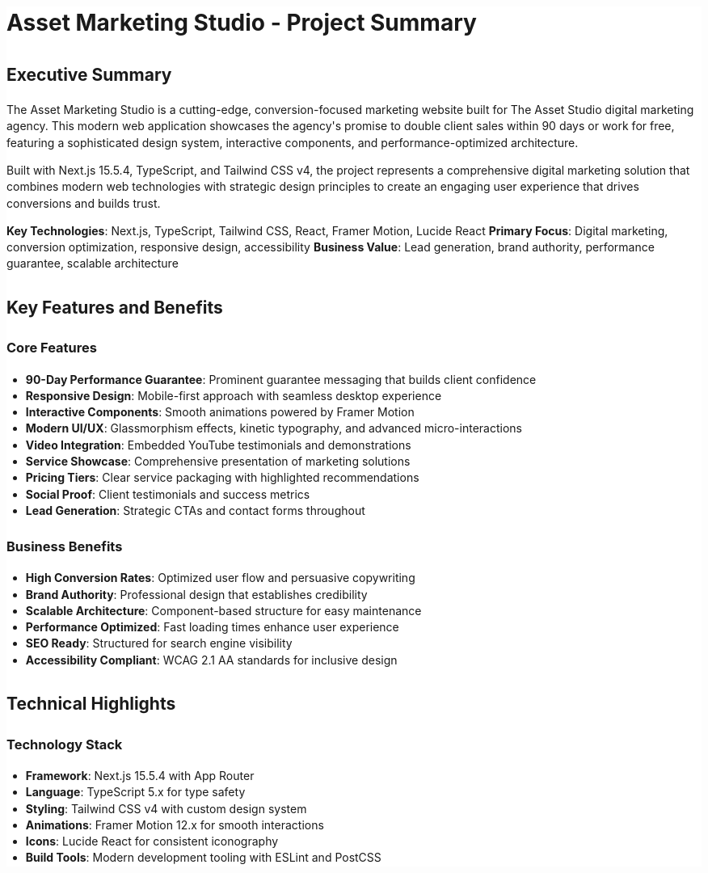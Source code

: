 # Asset Marketing Studio - Project Summary



## Executive Summary

The Asset Marketing Studio is a cutting-edge, conversion-focused marketing website built for The Asset Studio digital marketing agency. This modern web application showcases the agency's promise to double client sales within 90 days or work for free, featuring a sophisticated design system, interactive components, and performance-optimized architecture.

Built with Next.js 15.5.4, TypeScript, and Tailwind CSS v4, the project represents a comprehensive digital marketing solution that combines modern web technologies with strategic design principles to create an engaging user experience that drives conversions and builds trust.

**Key Technologies**: Next.js, TypeScript, Tailwind CSS, React, Framer Motion, Lucide React
**Primary Focus**: Digital marketing, conversion optimization, responsive design, accessibility
**Business Value**: Lead generation, brand authority, performance guarantee, scalable architecture

## Key Features and Benefits

### Core Features
- **90-Day Performance Guarantee**: Prominent guarantee messaging that builds client confidence
- **Responsive Design**: Mobile-first approach with seamless desktop experience
- **Interactive Components**: Smooth animations powered by Framer Motion
- **Modern UI/UX**: Glassmorphism effects, kinetic typography, and advanced micro-interactions
- **Video Integration**: Embedded YouTube testimonials and demonstrations
- **Service Showcase**: Comprehensive presentation of marketing solutions
- **Pricing Tiers**: Clear service packaging with highlighted recommendations
- **Social Proof**: Client testimonials and success metrics
- **Lead Generation**: Strategic CTAs and contact forms throughout

### Business Benefits
- **High Conversion Rates**: Optimized user flow and persuasive copywriting
- **Brand Authority**: Professional design that establishes credibility
- **Scalable Architecture**: Component-based structure for easy maintenance
- **Performance Optimized**: Fast loading times enhance user experience
- **SEO Ready**: Structured for search engine visibility
- **Accessibility Compliant**: WCAG 2.1 AA standards for inclusive design

## Technical Highlights

### Technology Stack
- **Framework**: Next.js 15.5.4 with App Router
- **Language**: TypeScript 5.x for type safety
- **Styling**: Tailwind CSS v4 with custom design system
- **Animations**: Framer Motion 12.x for smooth interactions
- **Icons**: Lucide React for consistent iconography
- **Build Tools**: Modern development tooling with ESLint and PostCSS
